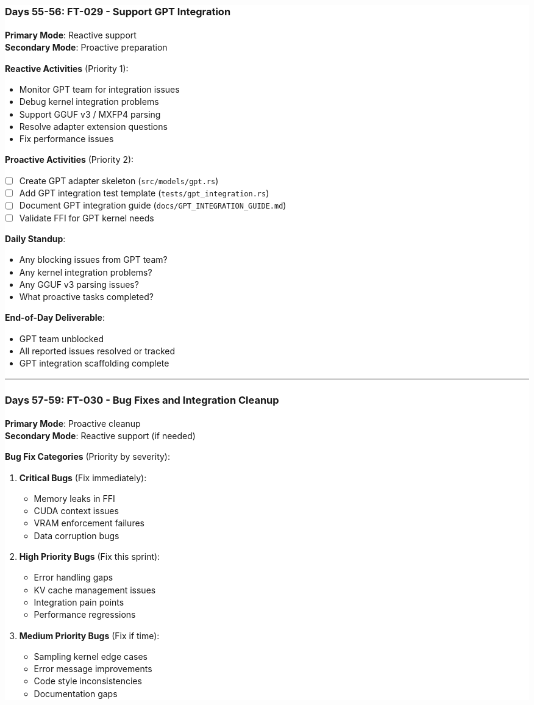 
### Days 55-56: FT-029 - Support GPT Integration

**Primary Mode**: Reactive support  
**Secondary Mode**: Proactive preparation

**Reactive Activities** (Priority 1):
- Monitor GPT team for integration issues
- Debug kernel integration problems
- Support GGUF v3 / MXFP4 parsing
- Resolve adapter extension questions
- Fix performance issues

**Proactive Activities** (Priority 2):
- [ ] Create GPT adapter skeleton (`src/models/gpt.rs`)
- [ ] Add GPT integration test template (`tests/gpt_integration.rs`)
- [ ] Document GPT integration guide (`docs/GPT_INTEGRATION_GUIDE.md`)
- [ ] Validate FFI for GPT kernel needs

**Daily Standup**:
- Any blocking issues from GPT team?
- Any kernel integration problems?
- Any GGUF v3 parsing issues?
- What proactive tasks completed?

**End-of-Day Deliverable**:
- GPT team unblocked
- All reported issues resolved or tracked
- GPT integration scaffolding complete

---

### Days 57-59: FT-030 - Bug Fixes and Integration Cleanup

**Primary Mode**: Proactive cleanup  
**Secondary Mode**: Reactive support (if needed)

**Bug Fix Categories** (Priority by severity):

1. **Critical Bugs** (Fix immediately):
   - Memory leaks in FFI
   - CUDA context issues
   - VRAM enforcement failures
   - Data corruption bugs

2. **High Priority Bugs** (Fix this sprint):
   - Error handling gaps
   - KV cache management issues
   - Integration pain points
   - Performance regressions

3. **Medium Priority Bugs** (Fix if time):
   - Sampling kernel edge cases
   - Error message improvements
   - Code style inconsistencies
   - Documentation gaps
